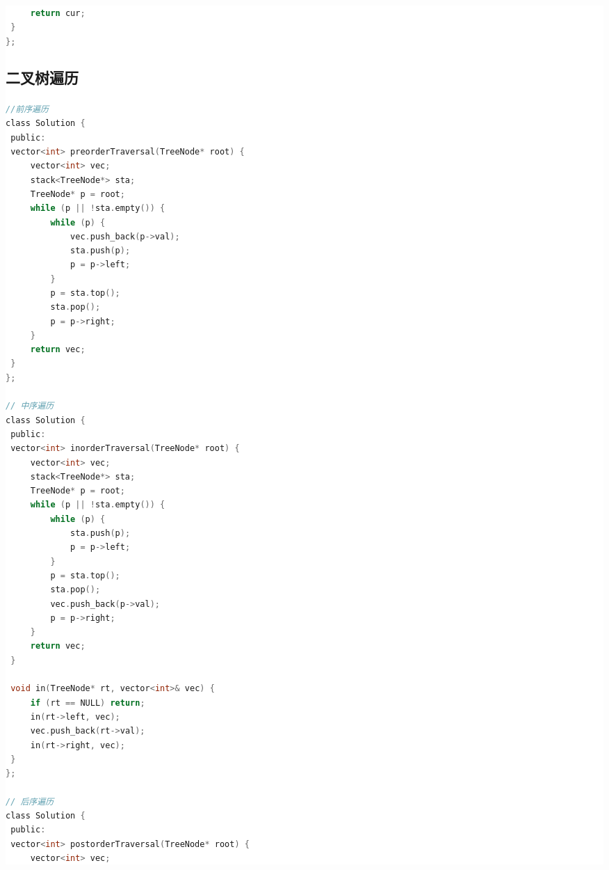    ```c
        return cur;
    }
};
   ```



## 二叉树遍历

   ```c
//前序遍历
class Solution {
    public:
    vector<int> preorderTraversal(TreeNode* root) {
        vector<int> vec;
        stack<TreeNode*> sta;
        TreeNode* p = root;
        while (p || !sta.empty()) {
            while (p) {
                vec.push_back(p->val);
                sta.push(p);
                p = p->left;
            }
            p = sta.top();
            sta.pop();
            p = p->right;
        }
        return vec;
    }
};

// 中序遍历
class Solution {
    public:
    vector<int> inorderTraversal(TreeNode* root) {
        vector<int> vec;
        stack<TreeNode*> sta;
        TreeNode* p = root;
        while (p || !sta.empty()) {
            while (p) {
                sta.push(p);
                p = p->left;
            }
            p = sta.top();
            sta.pop();
            vec.push_back(p->val);
            p = p->right;
        }
        return vec;
    }

    void in(TreeNode* rt, vector<int>& vec) {
        if (rt == NULL) return;
        in(rt->left, vec);
        vec.push_back(rt->val);
        in(rt->right, vec);
    }
};

// 后序遍历
class Solution {
    public:
    vector<int> postorderTraversal(TreeNode* root) {
        vector<int> vec;
   ```
